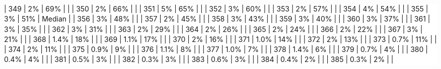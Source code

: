 | 349 | 2% | 69% |  |
| 350 | 2% | 66% |  |
| 351 | 5% | 65% |  |
| 352 | 3% | 60% |  |
| 353 | 2% | 57% |  |
| 354 | 4% | 54% |  |
| 355 | 3% | 51% | Median |
| 356 | 3% | 48% |  |
| 357 | 2% | 45% |  |
| 358 | 3% | 43% |  |
| 359 | 3% | 40% |  |
| 360 | 3% | 37% |  |
| 361 | 3% | 35% |  |
| 362 | 3% | 31% |  |
| 363 | 2% | 29% |  |
| 364 | 2% | 26% |  |
| 365 | 2% | 24% |  |
| 366 | 2% | 22% |  |
| 367 | 3% | 21% |  |
| 368 | 1.4% | 18% |  |
| 369 | 1.1% | 17% |  |
| 370 | 2% | 16% |  |
| 371 | 1.0% | 14% |  |
| 372 | 2% | 13% |  |
| 373 | 0.7% | 11% |  |
| 374 | 2% | 11% |  |
| 375 | 0.9% | 9% |  |
| 376 | 1.1% | 8% |  |
| 377 | 1.0% | 7% |  |
| 378 | 1.4% | 6% |  |
| 379 | 0.7% | 4% |  |
| 380 | 0.4% | 4% |  |
| 381 | 0.5% | 3% |  |
| 382 | 0.3% | 3% |  |
| 383 | 0.6% | 3% |  |
| 384 | 0.4% | 2% |  |
| 385 | 0.3% | 2% |  |